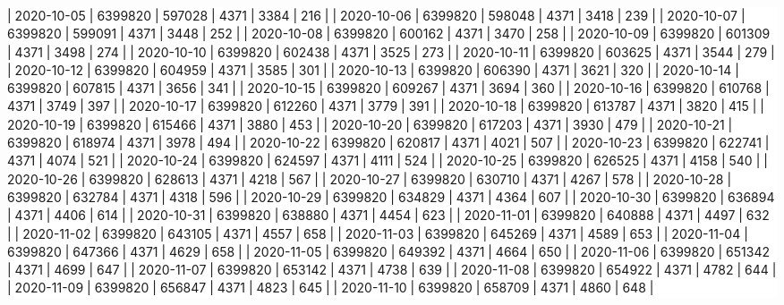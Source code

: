 | 2020-10-05 | 6399820 | 597028 | 4371 | 3384 | 216 |
| 2020-10-06 | 6399820 | 598048 | 4371 | 3418 | 239 |
| 2020-10-07 | 6399820 | 599091 | 4371 | 3448 | 252 |
| 2020-10-08 | 6399820 | 600162 | 4371 | 3470 | 258 |
| 2020-10-09 | 6399820 | 601309 | 4371 | 3498 | 274 |
| 2020-10-10 | 6399820 | 602438 | 4371 | 3525 | 273 |
| 2020-10-11 | 6399820 | 603625 | 4371 | 3544 | 279 |
| 2020-10-12 | 6399820 | 604959 | 4371 | 3585 | 301 |
| 2020-10-13 | 6399820 | 606390 | 4371 | 3621 | 320 |
| 2020-10-14 | 6399820 | 607815 | 4371 | 3656 | 341 |
| 2020-10-15 | 6399820 | 609267 | 4371 | 3694 | 360 |
| 2020-10-16 | 6399820 | 610768 | 4371 | 3749 | 397 |
| 2020-10-17 | 6399820 | 612260 | 4371 | 3779 | 391 |
| 2020-10-18 | 6399820 | 613787 | 4371 | 3820 | 415 |
| 2020-10-19 | 6399820 | 615466 | 4371 | 3880 | 453 |
| 2020-10-20 | 6399820 | 617203 | 4371 | 3930 | 479 |
| 2020-10-21 | 6399820 | 618974 | 4371 | 3978 | 494 |
| 2020-10-22 | 6399820 | 620817 | 4371 | 4021 | 507 |
| 2020-10-23 | 6399820 | 622741 | 4371 | 4074 | 521 |
| 2020-10-24 | 6399820 | 624597 | 4371 | 4111 | 524 |
| 2020-10-25 | 6399820 | 626525 | 4371 | 4158 | 540 |
| 2020-10-26 | 6399820 | 628613 | 4371 | 4218 | 567 |
| 2020-10-27 | 6399820 | 630710 | 4371 | 4267 | 578 |
| 2020-10-28 | 6399820 | 632784 | 4371 | 4318 | 596 |
| 2020-10-29 | 6399820 | 634829 | 4371 | 4364 | 607 |
| 2020-10-30 | 6399820 | 636894 | 4371 | 4406 | 614 |
| 2020-10-31 | 6399820 | 638880 | 4371 | 4454 | 623 |
| 2020-11-01 | 6399820 | 640888 | 4371 | 4497 | 632 |
| 2020-11-02 | 6399820 | 643105 | 4371 | 4557 | 658 |
| 2020-11-03 | 6399820 | 645269 | 4371 | 4589 | 653 |
| 2020-11-04 | 6399820 | 647366 | 4371 | 4629 | 658 |
| 2020-11-05 | 6399820 | 649392 | 4371 | 4664 | 650 |
| 2020-11-06 | 6399820 | 651342 | 4371 | 4699 | 647 |
| 2020-11-07 | 6399820 | 653142 | 4371 | 4738 | 639 |
| 2020-11-08 | 6399820 | 654922 | 4371 | 4782 | 644 |
| 2020-11-09 | 6399820 | 656847 | 4371 | 4823 | 645 |
| 2020-11-10 | 6399820 | 658709 | 4371 | 4860 | 648 |